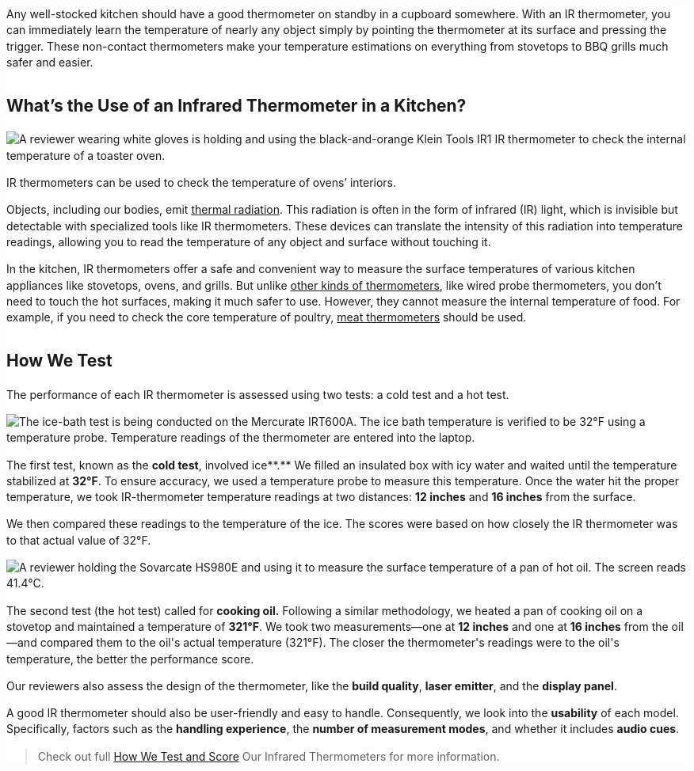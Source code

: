 Any well-stocked kitchen should have a good thermometer on standby in a cupboard somewhere. With an IR thermometer, you can immediately learn the temperature of nearly any object simply by pointing the thermometer at its surface and pressing the trigger. These non-contact thermometers make your temperature estimations on everything from stovetops to BBQ grills much safer and easier.

What’s the Use of an Infrared Thermometer in a Kitchen?
-------------------------------------------------------

<img src="https://cdn.healthykitchen101.com/reviews/images/thermometers/klein-tools-ir1-thermometer-3-clijookk5000qls8814qbddgz.jpg" alt="A reviewer wearing white gloves is holding and using the black-and-orange Klein Tools IR1 IR thermometer to check the internal temperature of a toaster oven." width="360" height="240">

IR thermometers can be used to check the temperature of ovens’ interiors.

Objects, including our bodies, emit [thermal radiation](https://www.sciencedirect.com/topics/engineering/thermal-radiation). This radiation is often in the form of infrared (IR) light, which is invisible but detectable with specialized tools like IR thermometers. These devices can translate the intensity of this radiation into temperature readings, allowing you to read the temperature of any object and surface without touching it.

In the kitchen, IR thermometers offer a safe and convenient way to measure the surface temperatures of various kitchen appliances like stovetops, ovens, and grills. But unlike [other kinds of thermometers](https://healthykitchen101.com/thermometers/reviews/best/), like wired probe thermometers, you don’t need to touch the hot surfaces, making it much safer to use. However, they cannot measure the internal temperature of food. For example, if you need to check the core temperature of poultry, [meat thermometers](https://healthykitchen101.com/thermometers/reviews/best/) should be used.

How We Test
-----------

The performance of each IR thermometer is assessed using two tests: a cold test and a hot test.

<img src="https://cdn.healthykitchen101.com/reviews/images/thermometers/how-we-test-ice-bath-clh8kx5ta0004oc888vwth03v.jpg" alt="The ice-bath test is being conducted on the Mercurate IRT600A. The ice bath temperature is verified to be 32°F using a temperature probe. Temperature readings of the thermometer are entered into the laptop." width="360" height="240">

The first test, known as the **cold test**, involved ice**.** We filled an insulated box with icy water and waited until the temperature stabilized at **32°F**. To ensure accuracy, we used a temperature probe to measure this temperature. Once the water hit the proper temperature, we took IR-thermometer temperature readings at two distances: **12 inches** and **16 inches** from the surface.

We then compared these readings to the temperature of the ice. The scores were based on how closely the IR thermometer was to that actual value of 32°F.

<img src="https://cdn.healthykitchen101.com/reviews/images/thermometers/boiling-cooking-oil-test-clh8kc59u0002oc88hvu873pt.jpg" alt="A reviewer holding the Sovarcate HS980E and using it to measure the surface temperature of a pan of hot oil. The screen reads 41.4°C." width="360" height="240">

The second test (the hot test) called for **cooking oil.** Following a similar methodology, we heated a pan of cooking oil on a stovetop and maintained a temperature of **321°F**. We took two measurements—one at **12 inches** and one at **16 inches** from the oil—and compared them to the oil's actual temperature (321°F). The closer the thermometer's readings were to the oil's temperature, the better the performance score.

Our reviewers also assess the design of the thermometer, like the **build quality**, **laser emitter**, and the **display panel**.

A good IR thermometer should also be user-friendly and easy to handle. Consequently, we look into the **usability** of each model. Specifically, factors such as the **handling experience**, the **number of measurement modes**, and whether it includes **audio cues**.

> Check out full [How We Test and Score](https://healthykitchen101.com/thermometers/tests/infrared/) Our Infrared Thermometers for more information.
